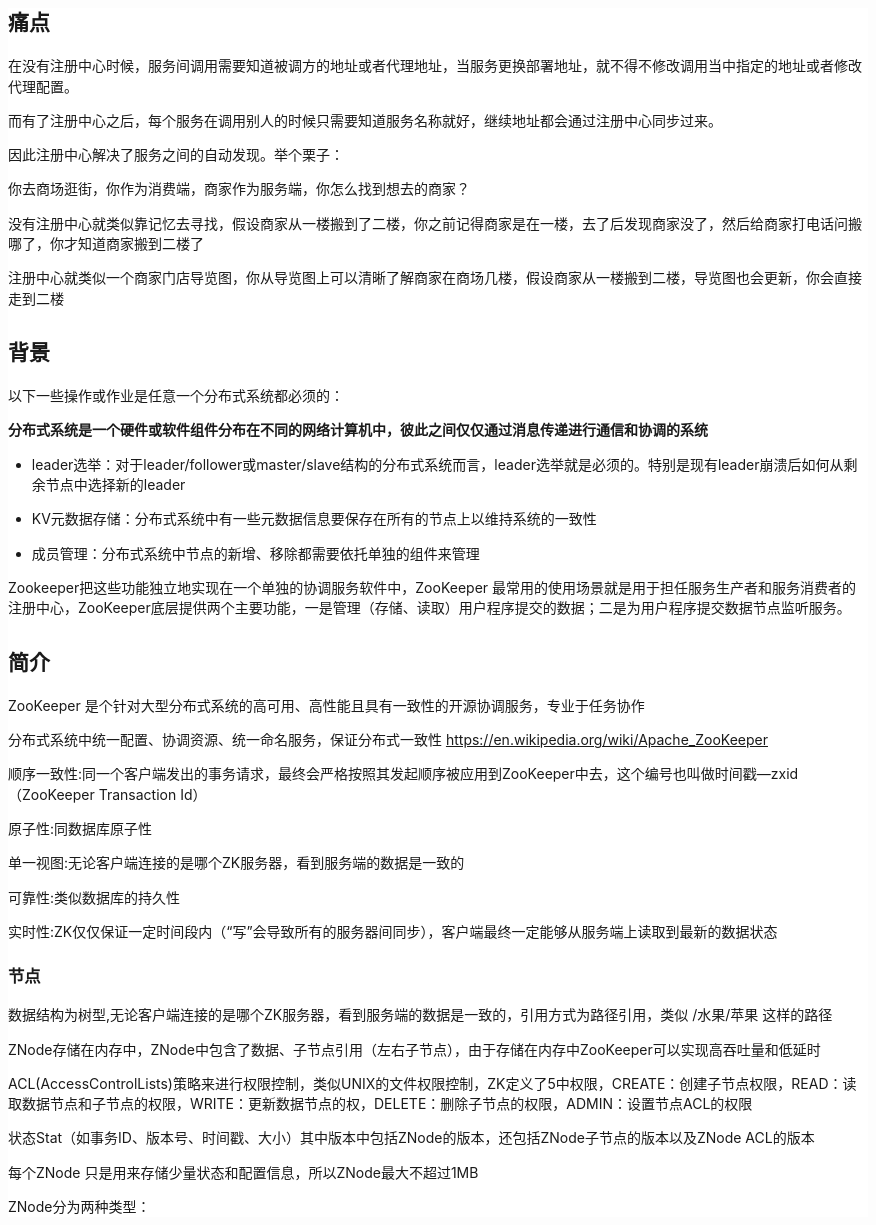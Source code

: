 ## 痛点

在没有注册中心时候，服务间调用需要知道被调方的地址或者代理地址，当服务更换部署地址，就不得不修改调用当中指定的地址或者修改代理配置。

而有了注册中心之后，每个服务在调用别人的时候只需要知道服务名称就好，继续地址都会通过注册中心同步过来。

因此注册中心解决了服务之间的自动发现。举个栗子：

你去商场逛街，你作为消费端，商家作为服务端，你怎么找到想去的商家？

没有注册中心就类似靠记忆去寻找，假设商家从一楼搬到了二楼，你之前记得商家是在一楼，去了后发现商家没了，然后给商家打电话问搬哪了，你才知道商家搬到二楼了

注册中心就类似一个商家门店导览图，你从导览图上可以清晰了解商家在商场几楼，假设商家从一楼搬到二楼，导览图也会更新，你会直接走到二楼

## 背景

以下一些操作或作业是任意一个分布式系统都必须的：

**分布式系统是一个硬件或软件组件分布在不同的网络计算机中，彼此之间仅仅通过消息传递进行通信和协调的系统**

- leader选举：对于leader/follower或master/slave结构的分布式系统而言，leader选举就是必须的。特别是现有leader崩溃后如何从剩余节点中选择新的leader

- KV元数据存储：分布式系统中有一些元数据信息要保存在所有的节点上以维持系统的一致性

- 成员管理：分布式系统中节点的新增、移除都需要依托单独的组件来管理

Zookeeper把这些功能独立地实现在一个单独的协调服务软件中，ZooKeeper 最常用的使用场景就是用于担任服务生产者和服务消费者的注册中心，ZooKeeper底层提供两个主要功能，一是管理（存储、读取）用户程序提交的数据；二是为用户程序提交数据节点监听服务。

## 简介

ZooKeeper 是个针对大型分布式系统的高可用、高性能且具有一致性的开源协调服务，专业于任务协作

分布式系统中统一配置、协调资源、统一命名服务，保证分布式一致性
https://en.wikipedia.org/wiki/Apache_ZooKeeper

顺序一致性:同一个客户端发出的事务请求，最终会严格按照其发起顺序被应用到ZooKeeper中去，这个编号也叫做时间戳—zxid（ZooKeeper Transaction Id）

原子性:同数据库原子性

单一视图:无论客户端连接的是哪个ZK服务器，看到服务端的数据是一致的

可靠性:类似数据库的持久性

实时性:ZK仅仅保证一定时间段内（“写”会导致所有的服务器间同步），客户端最终一定能够从服务端上读取到最新的数据状态

### 节点

数据结构为树型,无论客户端连接的是哪个ZK服务器，看到服务端的数据是一致的，引用方式为路径引用，类似 /水果/苹果 这样的路径

ZNode存储在内存中，ZNode中包含了数据、子节点引用（左右子节点），由于存储在内存中ZooKeeper可以实现高吞吐量和低延时

ACL(AccessControlLists)策略来进行权限控制，类似UNIX的文件权限控制，ZK定义了5中权限，CREATE：创建子节点权限，READ：读取数据节点和子节点的权限，WRITE：更新数据节点的权，DELETE：删除子节点的权限，ADMIN：设置节点ACL的权限

状态Stat（如事务ID、版本号、时间戳、大小）其中版本中包括ZNode的版本，还包括ZNode子节点的版本以及ZNode ACL的版本

每个ZNode 只是用来存储少量状态和配置信息，所以ZNode最大不超过1MB

ZNode分为两种类型：

